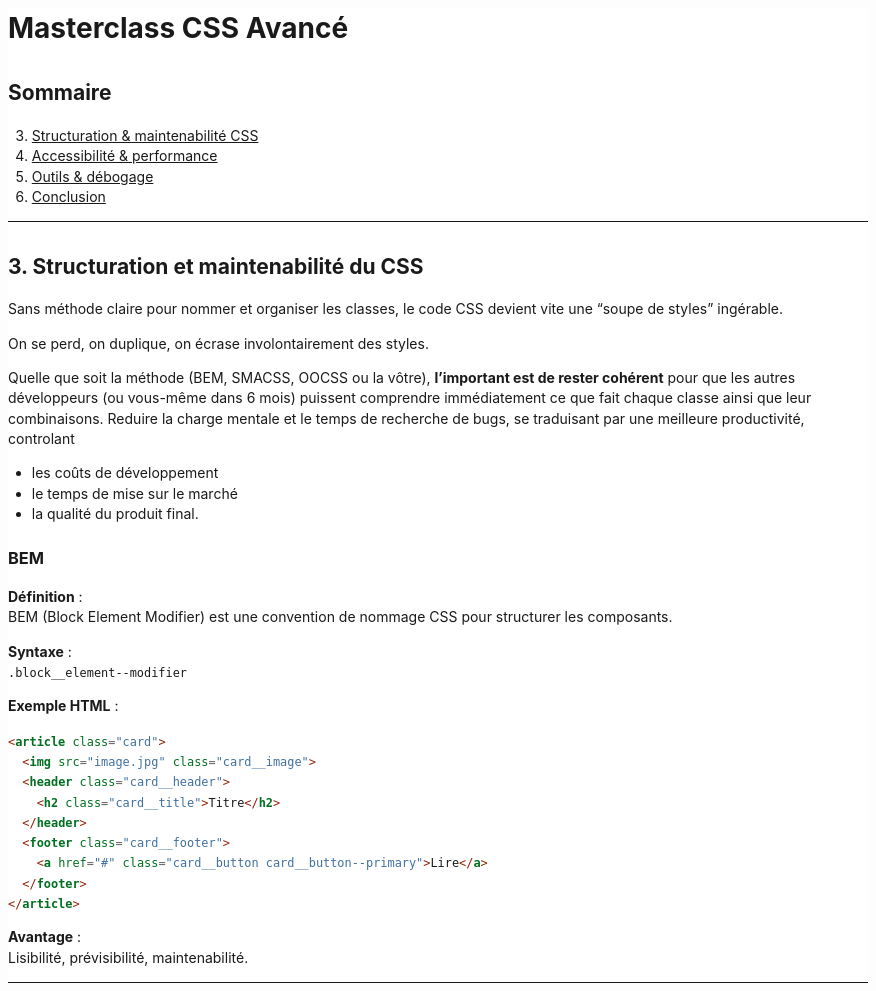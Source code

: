 # Masterclass CSS Avancé

## Sommaire

3. [Structuration & maintenabilité CSS](#3-structuration-et-maintenabilité-du-css)  
4. [Accessibilité & performance](#4-accessibilité-et-performance)  
5. [Outils & débogage](#5-outils-et-débogage)  
6. [Conclusion](#conclusion)

---


## 3. Structuration et maintenabilité du CSS

Sans méthode claire pour nommer et organiser les classes, le code CSS devient vite une “soupe de styles” ingérable.  

On se perd, on duplique, on écrase involontairement des styles.  

Quelle que soit la méthode (BEM, SMACSS, OOCSS ou la vôtre), **l’important est de rester cohérent** pour que les autres développeurs (ou vous-même dans 6 mois) puissent comprendre immédiatement ce que fait chaque classe ainsi que leur combinaisons. Reduire la charge mentale et le temps de recherche de bugs, se traduisant par une meilleure productivité, controlant 
- les coûts de développement 
- le temps de mise sur le marché
- la qualité du produit final.



### BEM

**Définition** :  
BEM (Block Element Modifier) est une convention de nommage CSS pour structurer les composants.

**Syntaxe** :  
`.block__element--modifier`

**Exemple HTML** :

```html
<article class="card">
  <img src="image.jpg" class="card__image">
  <header class="card__header">
    <h2 class="card__title">Titre</h2>
  </header>
  <footer class="card__footer">
    <a href="#" class="card__button card__button--primary">Lire</a>
  </footer>
</article>
```

**Avantage** :  
Lisibilité, prévisibilité, maintenabilité.

---